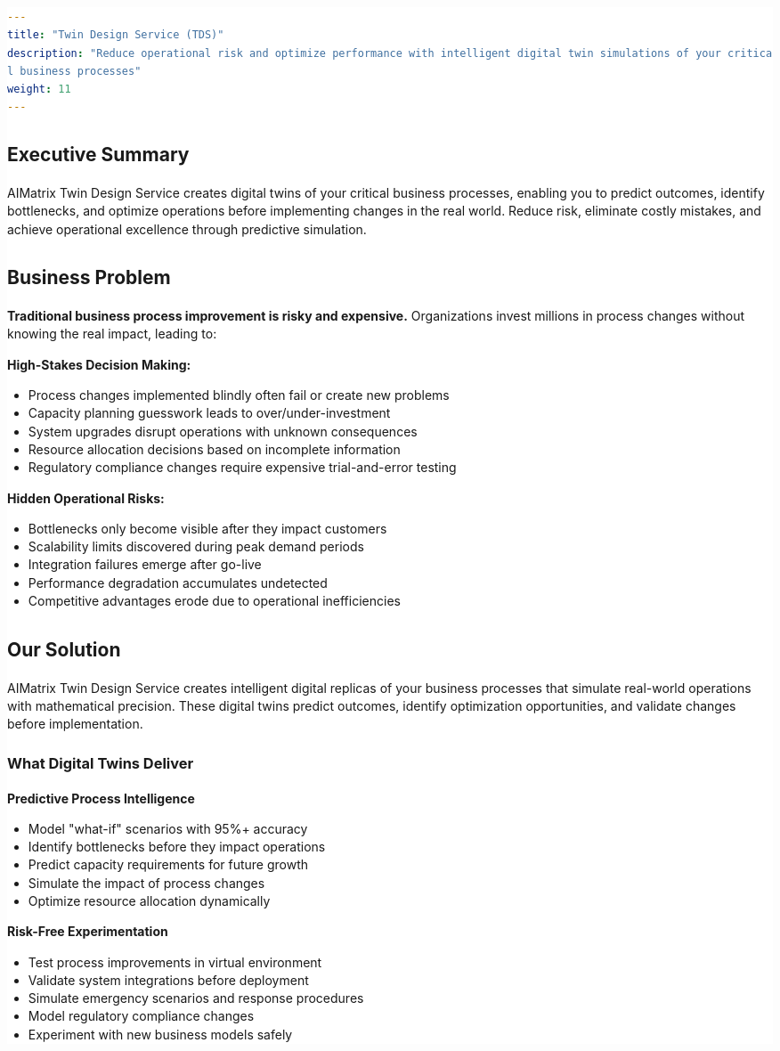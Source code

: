 ```yaml
---
title: "Twin Design Service (TDS)"
description: "Reduce operational risk and optimize performance with intelligent digital twin simulations of your critical business processes"
weight: 11
---
```


## Executive Summary

AIMatrix Twin Design Service creates digital twins of your critical business processes, enabling you to predict outcomes, identify bottlenecks, and optimize operations before implementing changes in the real world. Reduce risk, eliminate costly mistakes, and achieve operational excellence through predictive simulation.

## Business Problem

**Traditional business process improvement is risky and expensive.** Organizations invest millions in process changes without knowing the real impact, leading to:

**High-Stakes Decision Making:**
- Process changes implemented blindly often fail or create new problems
- Capacity planning guesswork leads to over/under-investment
- System upgrades disrupt operations with unknown consequences
- Resource allocation decisions based on incomplete information
- Regulatory compliance changes require expensive trial-and-error testing

**Hidden Operational Risks:**
- Bottlenecks only become visible after they impact customers
- Scalability limits discovered during peak demand periods
- Integration failures emerge after go-live
- Performance degradation accumulates undetected
- Competitive advantages erode due to operational inefficiencies

## Our Solution

AIMatrix Twin Design Service creates intelligent digital replicas of your business processes that simulate real-world operations with mathematical precision. These digital twins predict outcomes, identify optimization opportunities, and validate changes before implementation.

### What Digital Twins Deliver

**Predictive Process Intelligence**
- Model "what-if" scenarios with 95%+ accuracy
- Identify bottlenecks before they impact operations
- Predict capacity requirements for future growth
- Simulate the impact of process changes
- Optimize resource allocation dynamically

**Risk-Free Experimentation**
- Test process improvements in virtual environment
- Validate system integrations before deployment
- Simulate emergency scenarios and response procedures
- Model regulatory compliance changes
- Experiment with new business models safely
